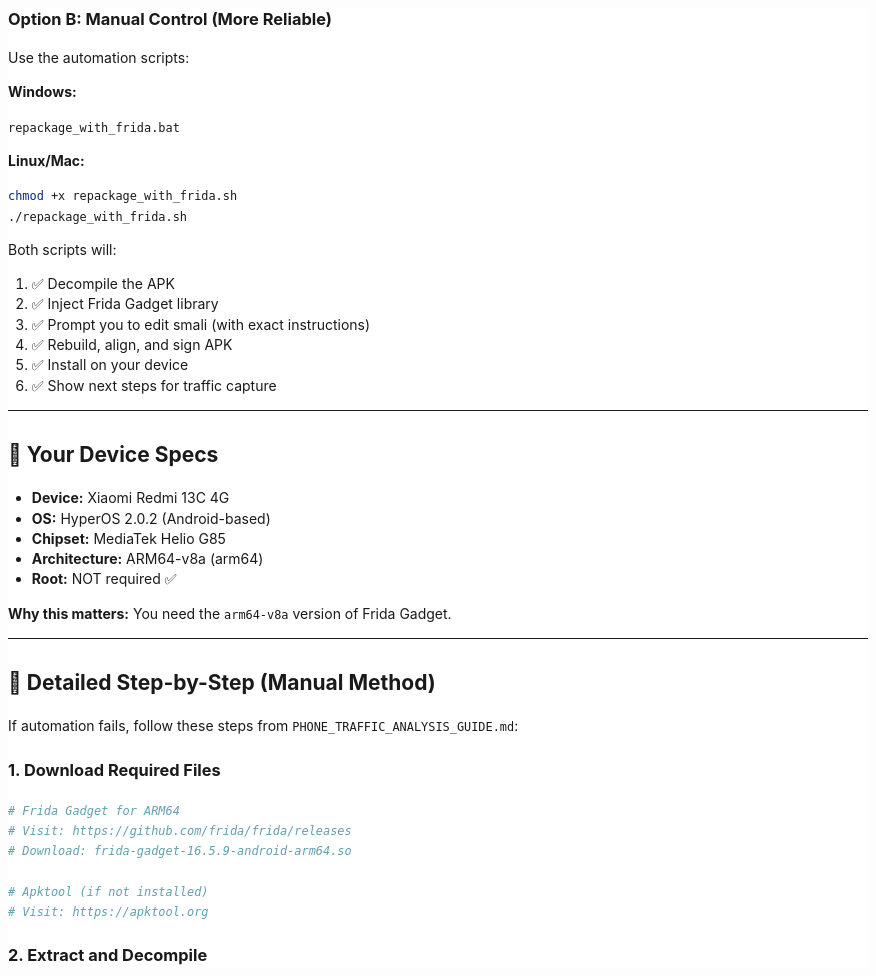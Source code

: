 ### Option B: Manual Control (More Reliable)

Use the automation scripts:

**Windows:**
```cmd
repackage_with_frida.bat
```

**Linux/Mac:**
```bash
chmod +x repackage_with_frida.sh
./repackage_with_frida.sh
```

Both scripts will:
1. ✅ Decompile the APK
2. ✅ Inject Frida Gadget library
3. ✅ Prompt you to edit smali (with exact instructions)
4. ✅ Rebuild, align, and sign APK
5. ✅ Install on your device
6. ✅ Show next steps for traffic capture

---

## 📱 Your Device Specs

- **Device:** Xiaomi Redmi 13C 4G
- **OS:** HyperOS 2.0.2 (Android-based)
- **Chipset:** MediaTek Helio G85
- **Architecture:** ARM64-v8a (arm64)
- **Root:** NOT required ✅

**Why this matters:** You need the `arm64-v8a` version of Frida Gadget.

---

## 🔧 Detailed Step-by-Step (Manual Method)

If automation fails, follow these steps from `PHONE_TRAFFIC_ANALYSIS_GUIDE.md`:

### 1. Download Required Files

```bash
# Frida Gadget for ARM64
# Visit: https://github.com/frida/frida/releases
# Download: frida-gadget-16.5.9-android-arm64.so

# Apktool (if not installed)
# Visit: https://apktool.org
```

### 2. Extract and Decompile
